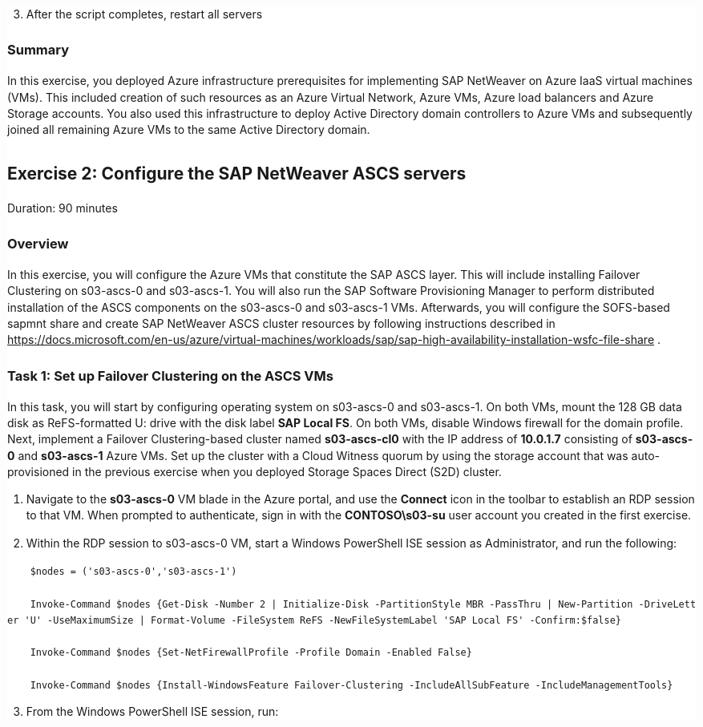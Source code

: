 3.  After the script completes, restart all servers

### Summary

In this exercise, you deployed Azure infrastructure prerequisites for implementing SAP NetWeaver on Azure IaaS virtual machines (VMs). This included creation of such resources as an Azure Virtual Network, Azure VMs, Azure load balancers and Azure Storage accounts. You also used this infrastructure to deploy Active Directory domain controllers to Azure VMs and subsequently joined all remaining Azure VMs to the same Active Directory domain.

## Exercise 2: Configure the SAP NetWeaver ASCS servers

Duration: 90 minutes

### Overview

In this exercise, you will configure the Azure VMs that constitute the SAP ASCS layer. This will include installing Failover Clustering on s03-ascs-0 and s03-ascs-1. You will also run the SAP Software Provisioning Manager to perform distributed installation of the ASCS components on the s03-ascs-0 and s03-ascs-1 VMs. Afterwards, you will configure the SOFS-based sapmnt share and create SAP NetWeaver ASCS cluster resources by following instructions described in <https://docs.microsoft.com/en-us/azure/virtual-machines/workloads/sap/sap-high-availability-installation-wsfc-file-share> .

### Task 1: Set up Failover Clustering on the ASCS VMs

In this task, you will start by configuring operating system on s03-ascs-0 and s03-ascs-1. On both VMs, mount the 128 GB data disk as ReFS-formatted U: drive with the disk label **SAP Local FS**. On both VMs, disable Windows firewall for the domain profile. Next, implement a Failover Clustering-based cluster named **s03-ascs-cl0** with the IP address of **10.0.1.7** consisting of **s03-ascs-0** and **s03-ascs-1** Azure VMs. Set up the cluster with a Cloud Witness quorum by using the storage account that was auto-provisioned in the previous exercise when you deployed Storage Spaces Direct (S2D) cluster.

1.  Navigate to the **s03-ascs-0** VM blade in the Azure portal, and use the **Connect** icon in the toolbar to establish an RDP session to that VM. When prompted to authenticate, sign in with the **CONTOSO\\s03-su** user account you created in the first exercise.

2.  Within the RDP session to s03-ascs-0 VM, start a Windows PowerShell ISE session as Administrator, and run the following:

```
    $nodes = ('s03-ascs-0','s03-ascs-1')

    Invoke-Command $nodes {Get-Disk -Number 2 | Initialize-Disk -PartitionStyle MBR -PassThru | New-Partition -DriveLetter 'U' -UseMaximumSize | Format-Volume -FileSystem ReFS -NewFileSystemLabel 'SAP Local FS' -Confirm:$false}

    Invoke-Command $nodes {Set-NetFirewallProfile -Profile Domain -Enabled False}

    Invoke-Command $nodes {Install-WindowsFeature Failover-Clustering -IncludeAllSubFeature -IncludeManagementTools} 
```

3.  From the Windows PowerShell ISE session, run:
